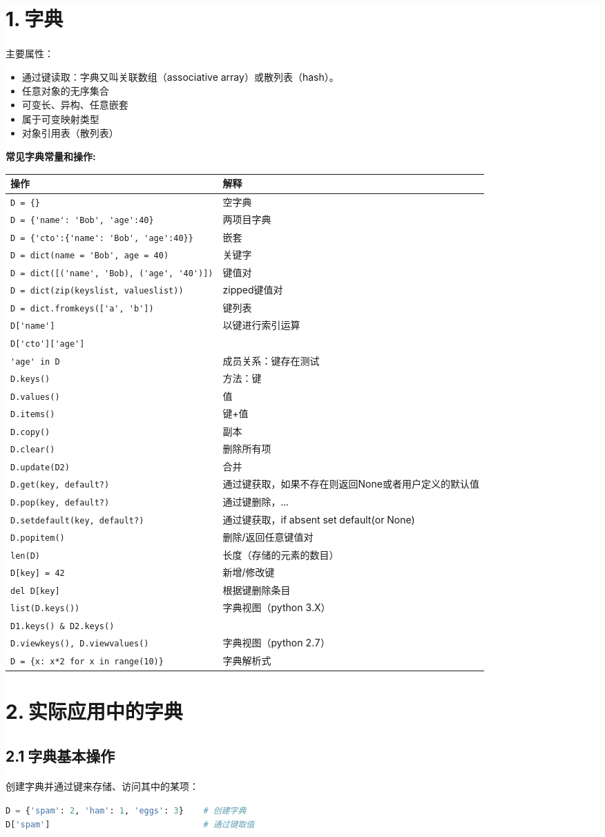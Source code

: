 # 1. 字典  
主要属性：
- 通过键读取：字典又叫关联数组（associative array）或散列表（hash）。
- 任意对象的无序集合
- 可变长、异构、任意嵌套
- 属于可变映射类型
- 对象引用表（散列表）

**常见字典常量和操作:**

**操作**|**解释**
:-------|:------
`D = {}`|空字典
`D = {'name': 'Bob', 'age':40}`|两项目字典
`D = {'cto':{'name': 'Bob', 'age':40}}`|嵌套
`D = dict(name = 'Bob', age = 40)`|关键字
`D = dict([('name', 'Bob), ('age', '40')])`|键值对
`D = dict(zip(keyslist, valueslist))`|zipped键值对
`D = dict.fromkeys(['a', 'b'])`|键列表
`D['name']`|以键进行索引运算
`D['cto']['age']`|
`'age' in D`|成员关系：键存在测试
`D.keys()`|方法：键
`D.values()`|值
`D.items()`|键+值
`D.copy()`|副本
`D.clear()`|删除所有项
`D.update(D2)`|合并
`D.get(key, default?)`|通过键获取，如果不存在则返回None或者用户定义的默认值
`D.pop(key, default?)`|通过键删除，...
`D.setdefault(key, default?)`|通过键获取，if absent set default(or None)
`D.popitem()`|删除/返回任意键值对
`len(D)`|长度（存储的元素的数目）
`D[key] = 42`|新增/修改键
`del D[key]`|根据键删除条目
`list(D.keys())`|字典视图（python 3.X）
`D1.keys() & D2.keys()`|
`D.viewkeys(), D.viewvalues()`|字典视图（python 2.7）
`D = {x: x*2 for x in range(10)}`|字典解析式

# 2. 实际应用中的字典  
## 2.1 字典基本操作
创建字典并通过键来存储、访问其中的某项：


```python
D = {'spam': 2, 'ham': 1, 'eggs': 3}    # 创建字典
D['spam']                               # 通过键取值
```
